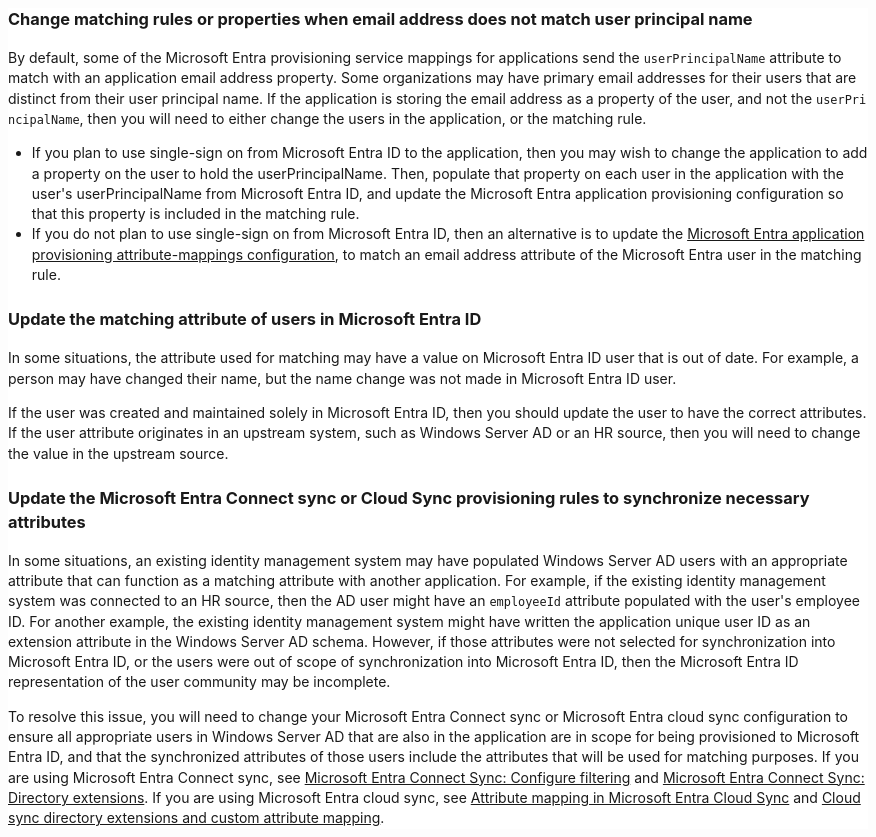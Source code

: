 ### Change matching rules or properties when email address does not match user principal name

By default, some of the Microsoft Entra provisioning service mappings for applications send the `userPrincipalName` attribute to match with an application email address property. Some organizations may have primary email addresses for their users that are distinct from their user principal name. If the application is storing the email address as a property of the user, and not the `userPrincipalName`, then you will need to either change the users in the application, or the matching rule.

 * If you plan to use single-sign on from Microsoft Entra ID to the application, then you may wish to change the application to add a property on the user to hold the userPrincipalName. Then, populate that property on each user in the application with the user's userPrincipalName from Microsoft Entra ID, and update the Microsoft Entra application provisioning configuration so that this property is included in the matching rule.
 * If you do not plan to use single-sign on from Microsoft Entra ID, then an alternative is to update the [Microsoft Entra application provisioning attribute-mappings configuration](~/identity/app-provisioning/customize-application-attributes.md), to match an email address attribute of the Microsoft Entra user in the matching rule.

### Update the matching attribute of users in Microsoft Entra ID

In some situations, the attribute used for matching may have a value on Microsoft Entra ID user that is out of date. For example, a person may have changed their name, but the name change was not made in Microsoft Entra ID user.

If the user was created and maintained solely in Microsoft Entra ID, then you should update the user to have the correct attributes. If the user attribute originates in an upstream system, such as Windows Server AD or an HR source, then you will need to change the value in the upstream source.

### Update the Microsoft Entra Connect sync or Cloud Sync provisioning rules to synchronize necessary attributes

In some situations, an existing identity management system may have populated Windows Server AD users with an appropriate attribute that can function as a matching attribute with another application. For example, if the existing identity management system was connected to an HR source, then the AD user might have an `employeeId` attribute populated with the user's employee ID. For another example, the existing identity management system might have written the application unique user ID as an extension attribute in the Windows Server AD schema. However, if those attributes were not selected for synchronization into Microsoft Entra ID, or the users were out of scope of synchronization into Microsoft Entra ID, then the Microsoft Entra ID representation of the user community may be incomplete.

To resolve this issue, you will need to change your Microsoft Entra Connect sync or Microsoft Entra cloud sync configuration to ensure all appropriate users in Windows Server AD that are also in the application are in scope for being provisioned to Microsoft Entra ID, and that the synchronized attributes of those users include the attributes that will be used for matching purposes. If you are using Microsoft Entra Connect sync, see [Microsoft Entra Connect Sync: Configure filtering](~/identity/hybrid/connect/how-to-connect-sync-configure-filtering.md) and [Microsoft Entra Connect Sync: Directory extensions](~/identity/hybrid/connect/how-to-connect-sync-feature-directory-extensions.md). If you are using Microsoft Entra cloud sync, see [Attribute mapping in Microsoft Entra Cloud Sync](~/identity/hybrid/cloud-sync/how-to-attribute-mapping.md) and [Cloud sync directory extensions and custom attribute mapping](~/identity/hybrid/cloud-sync/custom-attribute-mapping.md).
